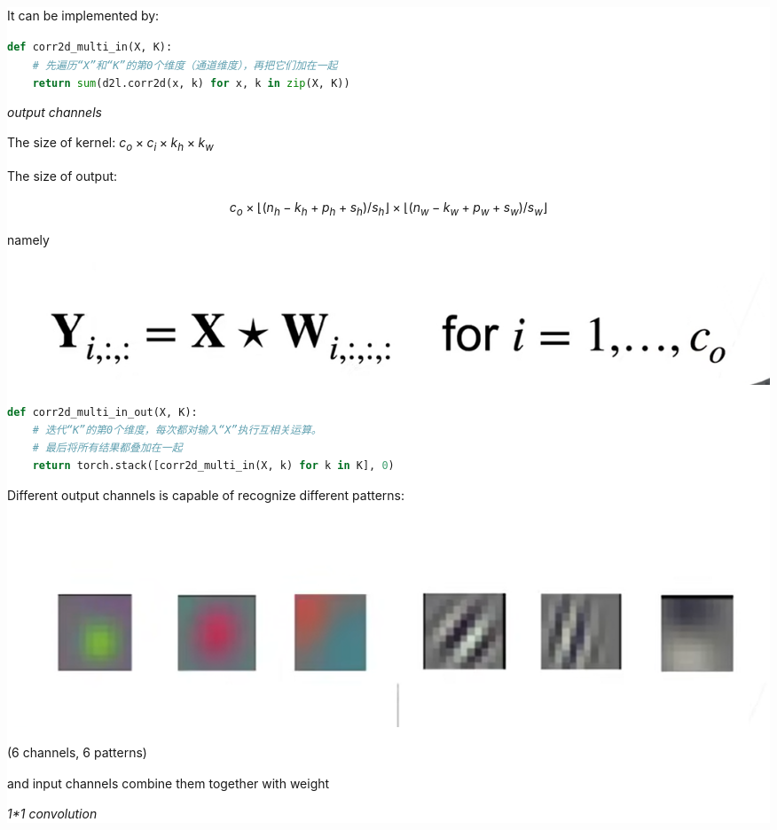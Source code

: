 It can be implemented by:

```py
def corr2d_multi_in(X, K):
    # 先遍历“X”和“K”的第0个维度（通道维度），再把它们加在一起
    return sum(d2l.corr2d(x, k) for x, k in zip(X, K))
```

*output channels*

The size of kernel: $c_o\times c_i \times k_h \times k_w$

The size of output:

$$
c_o\times \lfloor(n_h-k_h+p_h+s_h)/s_h\rfloor \times \lfloor(n_w-k_w+p_w+s_w)/s_w\rfloor
$$

namely

![](./image/123.png)

```py
def corr2d_multi_in_out(X, K):
    # 迭代“K”的第0个维度，每次都对输入“X”执行互相关运算。
    # 最后将所有结果都叠加在一起
    return torch.stack([corr2d_multi_in(X, k) for k in K], 0)
```

Different output channels is capable of recognize different patterns:

![](./image/124.png)

(6 channels, 6 patterns)

and input channels combine them together with weight

_1*1 convolution_
